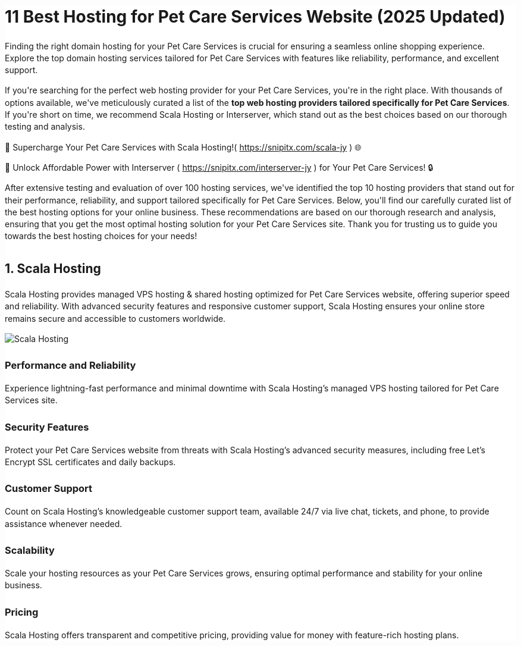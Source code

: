 # 11 Best Hosting for Pet Care Services Website (2025 Updated)

Finding the right domain hosting for your Pet Care Services is crucial for ensuring a seamless online shopping experience. Explore the top domain hosting services tailored for Pet Care Services with features like reliability, performance, and excellent support.

If you're searching for the perfect web hosting provider for your Pet Care Services, you're in the right place. With thousands of options available, we've meticulously curated a list of the **top web hosting providers tailored specifically for Pet Care Services**. If you're short on time, we recommend Scala Hosting or Interserver, which stand out as the best choices based on our thorough testing and analysis.

🚀 Supercharge Your Pet Care Services with Scala Hosting!( https://snipitx.com/scala-jy ) 🌐 

💸 Unlock Affordable Power with Interserver ( https://snipitx.com/interserver-jy ) for Your Pet Care Services! 🔒

After extensive testing and evaluation of over 100 hosting services, we've identified the top 10 hosting providers that stand out for their performance, reliability, and support tailored specifically for Pet Care Services. Below, you'll find our carefully curated list of the best hosting options for your online business. These recommendations are based on our thorough research and analysis, ensuring that you get the most optimal hosting solution for your Pet Care Services site. Thank you for trusting us to guide you towards the best hosting choices for your needs!

## 1. Scala Hosting

Scala Hosting provides managed VPS hosting & shared hosting optimized for Pet Care Services website, offering superior speed and reliability. With advanced security features and responsive customer support, Scala Hosting ensures your online store remains secure and accessible to customers worldwide.

![Scala Hosting](https://i.imgur.com/uJ5JIK3.png "Scala Web Hosting")

### Performance and Reliability
Experience lightning-fast performance and minimal downtime with Scala Hosting’s managed VPS hosting tailored for Pet Care Services site.

### Security Features
Protect your Pet Care Services website from threats with Scala Hosting’s advanced security measures, including free Let’s Encrypt SSL certificates and daily backups.

### Customer Support
Count on Scala Hosting’s knowledgeable customer support team, available 24/7 via live chat, tickets, and phone, to provide assistance whenever needed.

### Scalability
Scale your hosting resources as your Pet Care Services grows, ensuring optimal performance and stability for your online business.

### Pricing
Scala Hosting offers transparent and competitive pricing, providing value for money with feature-rich hosting plans.
